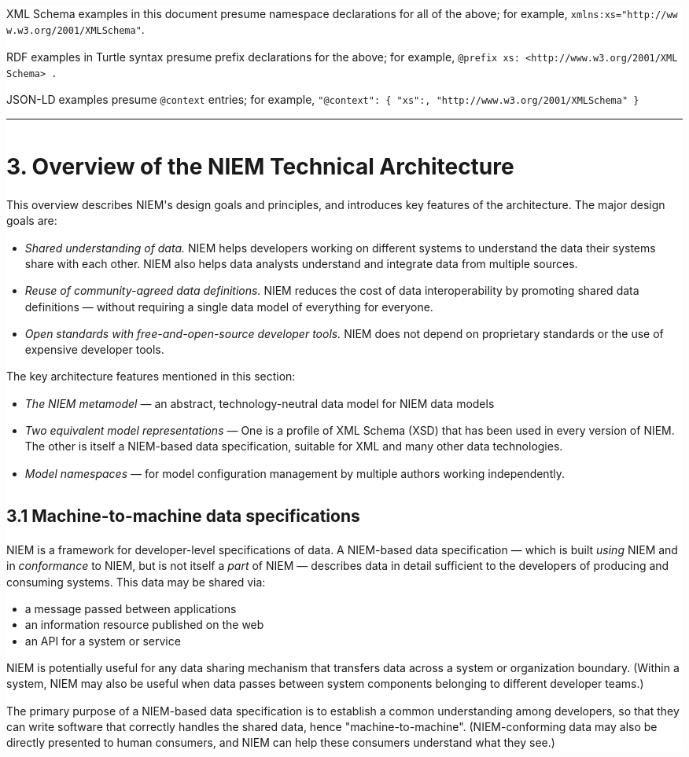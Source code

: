 XML Schema examples in this document presume namespace declarations for all of the above; for example, `xmlns:xs="http://www.w3.org/2001/XMLSchema"`.

RDF examples in Turtle syntax presume prefix declarations for the above; for example, `@prefix xs: <http://www.w3.org/2001/XMLSchema> .`

JSON-LD examples presume `@context` entries; for example, `"@context": { "xs":, "http://www.w3.org/2001/XMLSchema" }`

-------

# 3. Overview of the NIEM Technical Architecture

This overview describes NIEM's design goals and principles, and introduces key features of the architecture. The major design goals are:

* *Shared understanding of data.* NIEM helps developers working on different systems to understand the data their systems share with each other.  NIEM also helps data analysts understand and integrate data from multiple sources.

* *Reuse of community-agreed data definitions.* NIEM reduces the cost of data interoperability by promoting shared data definitions — without requiring a single data model of everything for everyone.

* *Open standards with free-and-open-source developer tools.* NIEM does not depend on proprietary standards or the use of expensive developer tools.

The key architecture features mentioned in this section:

* *The NIEM metamodel* — an abstract, technology-neutral data model for NIEM data models

* *Two equivalent model representations* — One is a profile of XML Schema (XSD) that has been used in every version of NIEM. The other is itself a NIEM-based data specification, suitable for XML and many other data technologies.

* *Model namespaces* — for model configuration management by multiple authors working independently.

## 3.1 Machine-to-machine data specifications

NIEM is a framework for developer-level specifications of data. A NIEM-based data specification — which is built *using* NIEM and in *conformance* to NIEM, but is not itself a *part* of NIEM — describes data in detail sufficient to the developers of producing and consuming systems. This data may be shared via:

* a message passed between applications
* an information resource published on the web
* an API for a system or service

NIEM is potentially useful for any data sharing mechanism that transfers data across a system or organization boundary. (Within a system, NIEM may also be useful when data passes between system components belonging to different developer teams.)

The primary purpose of a NIEM-based data specification is to establish a common understanding among developers, so that they can write software that correctly handles the shared data, hence "machine-to-machine". (NIEM-conforming data may also be directly presented to human consumers, and NIEM can help these consumers understand what they see.)
